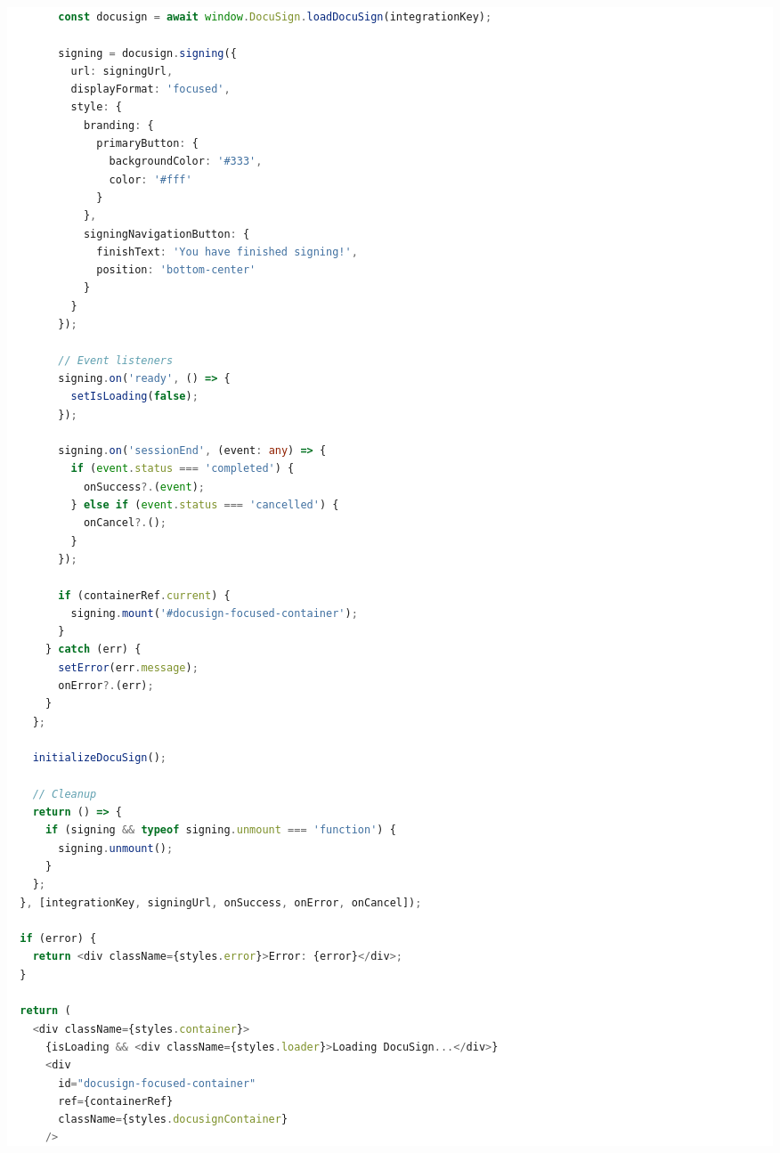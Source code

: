 ```typescript
        const docusign = await window.DocuSign.loadDocuSign(integrationKey);
        
        signing = docusign.signing({
          url: signingUrl,
          displayFormat: 'focused',
          style: {
            branding: {
              primaryButton: {
                backgroundColor: '#333',
                color: '#fff'
              }
            },
            signingNavigationButton: {
              finishText: 'You have finished signing!',
              position: 'bottom-center'
            }
          }
        });

        // Event listeners
        signing.on('ready', () => {
          setIsLoading(false);
        });

        signing.on('sessionEnd', (event: any) => {
          if (event.status === 'completed') {
            onSuccess?.(event);
          } else if (event.status === 'cancelled') {
            onCancel?.();
          }
        });

        if (containerRef.current) {
          signing.mount('#docusign-focused-container');
        }
      } catch (err) {
        setError(err.message);
        onError?.(err);
      }
    };

    initializeDocuSign();

    // Cleanup
    return () => {
      if (signing && typeof signing.unmount === 'function') {
        signing.unmount();
      }
    };
  }, [integrationKey, signingUrl, onSuccess, onError, onCancel]);

  if (error) {
    return <div className={styles.error}>Error: {error}</div>;
  }

  return (
    <div className={styles.container}>
      {isLoading && <div className={styles.loader}>Loading DocuSign...</div>}
      <div 
        id="docusign-focused-container"
        ref={containerRef}
        className={styles.docusignContainer}
      />
```